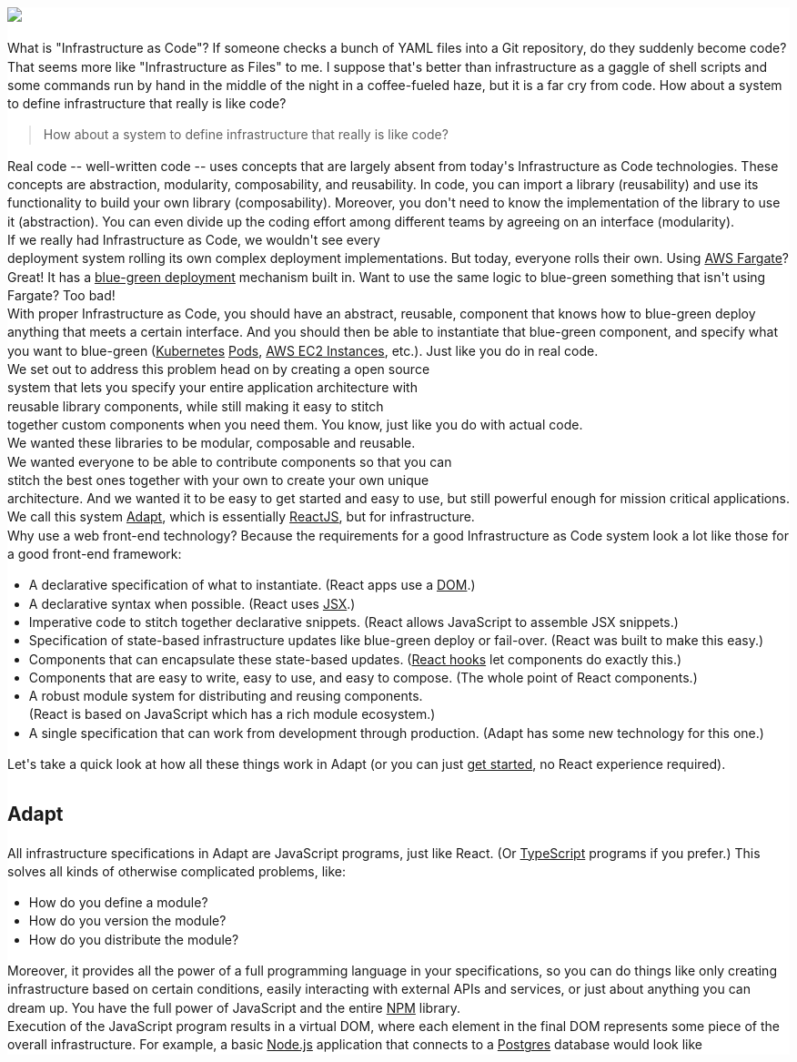 <img src="https://hackernoon.com/drafts/e75t2dsn.png">                    <div class="paragraph">What is &quot;Infrastructure as Code&quot;? If someone checks a bunch of YAML files into a Git repository, do they suddenly become code? That seems more like &quot;Infrastructure as Files&quot; to me. I suppose that&apos;s better than infrastructure as a gaggle of shell scripts and some commands run by hand in the middle of the night in a coffee-fueled haze, but it is a far cry from code. How about a system to define infrastructure that really is like code?</div><blockquote>How about a system to define infrastructure that really is like code?</blockquote><div class="paragraph">Real code -- well-written code -- uses concepts that are largely absent from today&apos;s Infrastructure as Code technologies. These concepts are abstraction, modularity, composability, and reusability. In code, you can import a library (reusability) and use its functionality to build your own library (composability). Moreover, you don&apos;t need to know the implementation of the library to use it (abstraction). You can even divide up the coding effort among different teams by agreeing on an interface (modularity).</div><div class="paragraph">If we really had Infrastructure as Code, we wouldn&apos;t see every <br>deployment system rolling its own complex deployment implementations. But today, everyone rolls their own. Using <a href="https://aws.amazon.com/fargate/">AWS Fargate</a>? Great! It has a <a href="https://martinfowler.com/bliki/BlueGreenDeployment.html">blue-green deployment</a> mechanism built in. Want to use the same logic to blue-green something that isn&apos;t using Fargate? Too bad!</div><div class="paragraph">With proper Infrastructure as Code, you should have an abstract, reusable, component that knows how to blue-green deploy anything that meets a certain interface. And you should then be able to instantiate that blue-green component, and specify what you want to blue-green (<a href="https://kubernetes.io">Kubernetes</a> <a href="https://kubernetes.io/docs/concepts/workloads/pods/pod/">Pods</a>, <a href="https://aws.amazon.com/ec2/">AWS EC2 Instances</a>, etc.). Just like you do in real code.</div><div class="paragraph">We set out to address this problem head on by creating a open source <br>system that lets you specify your entire application architecture with <br>reusable library components, while still making it easy to stitch <br>together custom components when you need them. You know, just like you do with actual code.</div><div class="paragraph">We wanted these libraries to be modular, composable and reusable.<br>We wanted everyone to be able to contribute components so that you can <br>stitch the best ones together with your own to create your own unique <br>architecture. And we wanted it to be easy to get started and easy to use, but still powerful enough for mission critical applications.</div><div class="paragraph">We call this system <a href="https://adaptjs.org">Adapt</a>, which is essentially <a href="https://reactjs.org">ReactJS</a>, but for infrastructure.</div><div class="paragraph">Why use a web front-end technology? Because the requirements for a good Infrastructure as Code system look a lot like those for a good front-end framework:</div><ul><li>A declarative specification of what to instantiate. (React apps use a <a href="https://en.wikipedia.org/wiki/Document_Object_Model">DOM</a>.)</li><li>A declarative syntax when possible. (React uses <a href="https://reactjs.org/docs/introducing-jsx.html">JSX</a>.)</li><li>Imperative code to stitch together declarative snippets. (React allows JavaScript to assemble JSX snippets.)</li><li>Specification of state-based infrastructure updates like blue-green deploy or fail-over. (React was built to make this easy.)</li><li>Components that can encapsulate these state-based updates. (<a href="https://reactjs.org/docs/hooks-intro.html">React hooks</a> let components do exactly this.)</li><li>Components that are easy to write, easy to use, and easy to compose. (The whole point of React components.)</li><li>A robust module system for distributing and reusing components. <br>(React is based on JavaScript which has a rich module ecosystem.)</li><li>A single specification that can work from development through production. (Adapt has some new technology for this one.)</li></ul><div class="paragraph">Let&apos;s take a quick look at how all these things work in Adapt (or you can just <a href="https://adaptjs.org/docs/getting_started/">get started</a>, no React experience required).</div><h2>Adapt </h2><div class="paragraph">All infrastructure specifications in Adapt are JavaScript programs, just like React. (Or&#xA0;<a href="https://www.typescriptlang.org/">TypeScript</a>&#xA0;programs if you prefer.) This solves all kinds of otherwise complicated problems, like:</div><ul><li>How do you define a module? </li><li>How do you version the module? </li><li>How do you distribute the module?</li></ul><div class="paragraph">Moreover, it provides all the power of a full programming language in your specifications, so you can do things like only creating infrastructure based on certain conditions, easily interacting with external APIs and services, or just about anything you can dream up. You have the full power of JavaScript and the entire&#xA0;<a href="https://npmjs.org/">NPM</a>&#xA0;library.</div><div class="paragraph">Execution of the JavaScript program results in a virtual DOM, where each element in the final DOM represents some piece of the overall infrastructure. For example, a basic&#xA0;<a href="https://nodejs.org/">Node.js</a>&#xA0;application that connects to a&#xA0;<a href="https://www.postgresql.org/">Postgres</a>&#xA0;database would look like